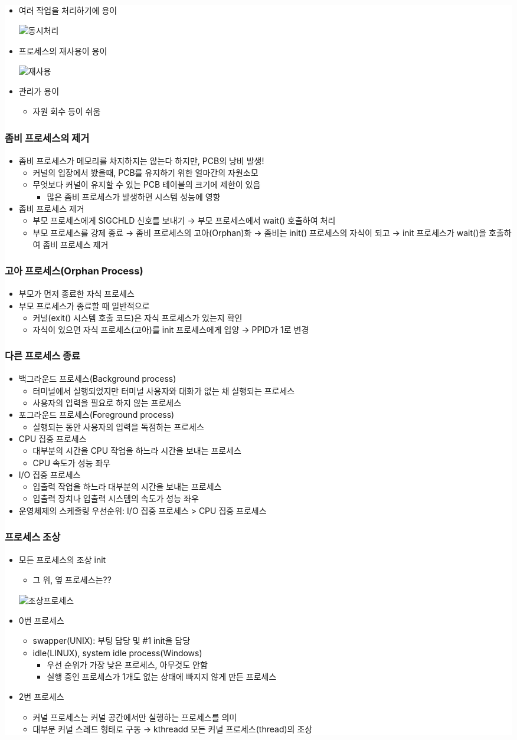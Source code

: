 - 여러 작업을 처리하기에 용이
    
    ![동시처리](https://user-images.githubusercontent.com/95980754/229329806-0d493418-5593-4abd-b983-26043dec58c8.png)
    
- 프로세스의 재사용이 용이
    
    ![재사용](https://user-images.githubusercontent.com/95980754/229329815-93159bc2-8773-4b72-ae6f-053ef5314a22.png)
    
- 관리가 용이
    - 자원 회수 등이 쉬움

### 좀비 프로세스의 제거

- 좀비 프로세스가 메모리를 차지하지는 않는다 하지만, PCB의 낭비 발생!
    - 커널의 입장에서 봤을때, PCB를 유지하기 위한 얼마간의 자원소모
    - 무엇보다 커널이 유지할 수 있는 PCB 테이블의 크기에 제한이 있음
        - 많은 좀비 프로세스가 발생하면 시스템 성능에 영향
- 좀비 프로세스 제거
    - 부모 프로세스에게 SIGCHLD 신호를 보내기 → 부모 프로세스에서 wait() 호출하여 처리
    - 부모 프로세스를 강제 종료 → 좀비 프로세스의 고아(Orphan)화 → 좀비는 init() 프로세스의 자식이 되고 → init 프로세스가 wait()을 호출하여 좀비 프로세스 제거

### 고아 프로세스(Orphan Process)

- 부모가 먼저 종료한 자식 프로세스
- 부모 프로세스가 종료할 때 일반적으로
    - 커널(exit() 시스템 호출 코드)은 자식 프로세스가 있는지 확인
    - 자식이 있으면 자식 프로세스(고아)를 init 프로세스에게 입양 → PPID가 1로 변경

### 다른 프로세스 종료

- 백그라운드 프로세스(Background process)
    - 터미널에서 실행되었지만 터미널 사용자와 대화가 없는 채 실행되는 프로세스
    - 사용자의 입력을 필요로 하지 않는 프로세스
- 포그라운드 프로세스(Foreground process)
    - 실행되는 동안 사용자의 입력을 독점하는 프로세스
- CPU 집중 프로세스
    - 대부분의 시간을 CPU 작업을 하느라 시간을 보내는 프로세스
    - CPU 속도가 성능 좌우
- I/O 집중 프로세스
    - 입출력 작업을 하느라 대부분의 시간을 보내는 프로세스
    - 입출력 장치나 입출력 시스템의 속도가 성능 좌우
- 운영체제의 스케줄링 우선순위: I/O 집중 프로세스 > CPU 집중 프로세스

### 프로세스 조상

- 모든 프로세스의 조상 init
    - 그 위, 옆 프로세스는??
    
    ![조상프로세스](https://user-images.githubusercontent.com/95980754/229329827-3ff8352a-f4ba-4314-8b51-283b84fefb08.png)

- 0번 프로세스
    - swapper(UNIX): 부팅 담당 및 #1 init을 담당
    - idle(LINUX), system idle process(Windows)
        - 우선 순위가 가장 낮은 프로세스, 아무것도 안함
        - 실행 중인 프로세스가 1개도 없는 상태에 빠지지 않게 만든 프로세스
- 2번 프로세스
    - 커널 프로세스는 커널 공간에서만 실행하는 프로세스를 의미
    - 대부분 커널 스레드 형태로 구동 → kthreadd 모든 커널 프로세스(thread)의 조상